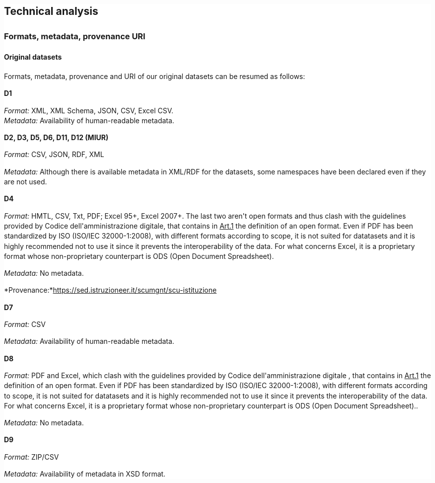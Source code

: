 ## Technical analysis

### Formats, metadata, provenance URI

#### Original datasets

Formats, metadata, provenance and URI of our original datasets can be resumed as follows:

**D1** </br>

*Format:*  XML, XML Schema, JSON, CSV, Excel CSV. </br>
*Metadata:* Availability of human-readable metadata. </br>


**D2, D3, D5, D6, D11, D12 (MIUR)**</br>

*Format:* CSV, JSON, RDF, XML

*Metadata:* Although there is available metadata in XML/RDF for the datasets, some namespaces have been declared even if they are not used. </br>

**D4**</br>

*Format:* HMTL, CSV, Txt, PDF; Excel 95+, Excel 2007+. The last two aren't open formats and thus clash with the guidelines provided by Codice dell'amministrazione digitale, that contains in [Art.1](https://docs.italia.it/italia/piano-triennale-ict/codice-amministrazione-digitale-docs/it/v2018-09-28/_rst/capo1_sezione1_art1.html) the definition of an open format. Even if PDF has been standardized by ISO (ISO/IEC 32000-1:2008), with different formats according to scope, it is not suited for datatasets and it is highly recommended not to use it since it prevents the interoperability of the data. For what concerns Excel, it is a proprietary format whose non-proprietary counterpart is ODS (Open Document Spreadsheet).</br>

*Metadata:* No metadata. </br>

*Provenance:*https://sed.istruzioneer.it/scumgnt/scu-istituzione </br>

**D7**</br>

*Format:* CSV</br>

*Metadata:* Availability of human-readable metadata. </br>

**D8**</br>

*Format:* PDF and Excel, which clash with the guidelines provided by Codice dell'amministrazione digitale , that contains in [Art.1](https://docs.italia.it/italia/piano-triennale-ict/codice-amministrazione-digitale-docs/it/v2018-09-28/_rst/capo1_sezione1_art1.html) the definition of an open format. Even if PDF has been standardized by ISO (ISO/IEC 32000-1:2008), with different formats according to scope, it is not suited for datatasets and it is highly recommended not to use it since it prevents the interoperability of the data. For what concerns Excel, it is a proprietary format whose non-proprietary counterpart is ODS (Open Document Spreadsheet)..</br>

*Metadata:* No metadata. </br>

**D9**</br>

*Format:* ZIP/CSV</br>

*Metadata:* Availability of metadata in XSD format.</br>
